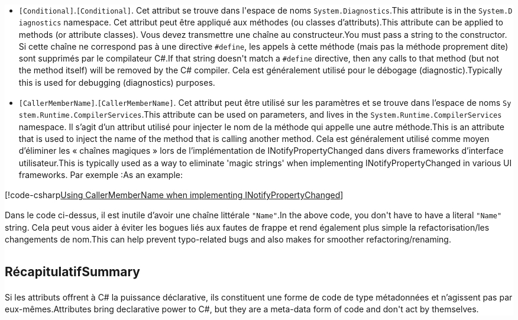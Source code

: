 * <span data-ttu-id="6ce6d-201">`[Conditional]`.</span><span class="sxs-lookup"><span data-stu-id="6ce6d-201">`[Conditional]`.</span></span> <span data-ttu-id="6ce6d-202">Cet attribut se trouve dans l'espace de noms `System.Diagnostics`.</span><span class="sxs-lookup"><span data-stu-id="6ce6d-202">This attribute is in the `System.Diagnostics` namespace.</span></span> <span data-ttu-id="6ce6d-203">Cet attribut peut être appliqué aux méthodes (ou classes d’attributs).</span><span class="sxs-lookup"><span data-stu-id="6ce6d-203">This attribute can be applied to methods (or attribute classes).</span></span> <span data-ttu-id="6ce6d-204">Vous devez transmettre une chaîne au constructeur.</span><span class="sxs-lookup"><span data-stu-id="6ce6d-204">You must pass a string to the constructor.</span></span>
<span data-ttu-id="6ce6d-205">Si cette chaîne ne correspond pas à une directive `#define`, les appels à cette méthode (mais pas la méthode proprement dite) sont supprimés par le compilateur C#.</span><span class="sxs-lookup"><span data-stu-id="6ce6d-205">If that string doesn't match a `#define` directive, then any calls to that method (but not the method itself) will be removed by the C# compiler.</span></span> <span data-ttu-id="6ce6d-206">Cela est généralement utilisé pour le débogage (diagnostic).</span><span class="sxs-lookup"><span data-stu-id="6ce6d-206">Typically this is used for debugging (diagnostics) purposes.</span></span>

* <span data-ttu-id="6ce6d-207">`[CallerMemberName]`.</span><span class="sxs-lookup"><span data-stu-id="6ce6d-207">`[CallerMemberName]`.</span></span> <span data-ttu-id="6ce6d-208">Cet attribut peut être utilisé sur les paramètres et se trouve dans l’espace de noms `System.Runtime.CompilerServices`.</span><span class="sxs-lookup"><span data-stu-id="6ce6d-208">This attribute can be used on parameters, and lives in the `System.Runtime.CompilerServices` namespace.</span></span> <span data-ttu-id="6ce6d-209">Il s’agit d’un attribut utilisé pour injecter le nom de la méthode qui appelle une autre méthode.</span><span class="sxs-lookup"><span data-stu-id="6ce6d-209">This is an attribute that is used to inject the name of the method that is calling another method.</span></span> <span data-ttu-id="6ce6d-210">Cela est généralement utilisé comme moyen d’éliminer les « chaînes magiques » lors de l’implémentation de INotifyPropertyChanged dans divers frameworks d’interface utilisateur.</span><span class="sxs-lookup"><span data-stu-id="6ce6d-210">This is typically used as a way to eliminate 'magic strings' when implementing INotifyPropertyChanged in various UI frameworks.</span></span> <span data-ttu-id="6ce6d-211">Par exemple :</span><span class="sxs-lookup"><span data-stu-id="6ce6d-211">As an example:</span></span>

[!code-csharp[Using CallerMemberName when implementing INotifyPropertyChanged](../../../samples/snippets/csharp/tutorials/attributes/Program.cs#CallerMemberName1)]

<span data-ttu-id="6ce6d-212">Dans le code ci-dessus, il est inutile d’avoir une chaîne littérale `"Name"`.</span><span class="sxs-lookup"><span data-stu-id="6ce6d-212">In the above code, you don't have to have a literal `"Name"` string.</span></span> <span data-ttu-id="6ce6d-213">Cela peut vous aider à éviter les bogues liés aux fautes de frappe et rend également plus simple la refactorisation/les changements de nom.</span><span class="sxs-lookup"><span data-stu-id="6ce6d-213">This can help prevent typo-related bugs and also makes for smoother refactoring/renaming.</span></span>

## <a name="summary"></a><span data-ttu-id="6ce6d-214">Récapitulatif</span><span class="sxs-lookup"><span data-stu-id="6ce6d-214">Summary</span></span>

<span data-ttu-id="6ce6d-215">Si les attributs offrent à C# la puissance déclarative, ils constituent une forme de code de type métadonnées et n’agissent pas par eux-mêmes.</span><span class="sxs-lookup"><span data-stu-id="6ce6d-215">Attributes bring declarative power to C#, but they are a meta-data form of code and don't act by themselves.</span></span>
